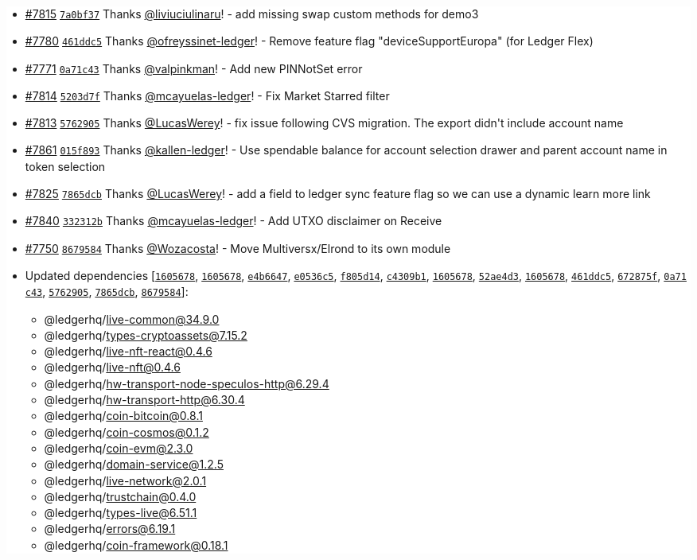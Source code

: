 - [#7815](https://github.com/LedgerHQ/ledger-live/pull/7815) [`7a0bf37`](https://github.com/LedgerHQ/ledger-live/commit/7a0bf37edbbcbb08b4f448f472e3fadc0150b7c0) Thanks [@liviuciulinaru](https://github.com/liviuciulinaru)! - add missing swap custom methods for demo3

- [#7780](https://github.com/LedgerHQ/ledger-live/pull/7780) [`461ddc5`](https://github.com/LedgerHQ/ledger-live/commit/461ddc56fbbe862789fe9a06db8a7e7a894e4bdd) Thanks [@ofreyssinet-ledger](https://github.com/ofreyssinet-ledger)! - Remove feature flag "deviceSupportEuropa" (for Ledger Flex)

- [#7771](https://github.com/LedgerHQ/ledger-live/pull/7771) [`0a71c43`](https://github.com/LedgerHQ/ledger-live/commit/0a71c4344b7bb2c6640f3e5dda152ae815573330) Thanks [@valpinkman](https://github.com/valpinkman)! - Add new PINNotSet error

- [#7814](https://github.com/LedgerHQ/ledger-live/pull/7814) [`5203d7f`](https://github.com/LedgerHQ/ledger-live/commit/5203d7f87619d696be8be4520a90c8d0a96a4073) Thanks [@mcayuelas-ledger](https://github.com/mcayuelas-ledger)! - Fix Market Starred filter

- [#7813](https://github.com/LedgerHQ/ledger-live/pull/7813) [`5762905`](https://github.com/LedgerHQ/ledger-live/commit/5762905a8cc4d2e737f532a09ba2504c7d7961df) Thanks [@LucasWerey](https://github.com/LucasWerey)! - fix issue following CVS migration. The export didn't include account name

- [#7861](https://github.com/LedgerHQ/ledger-live/pull/7861) [`015f893`](https://github.com/LedgerHQ/ledger-live/commit/015f8934362e3f1a85e40fc1ed94273157da909e) Thanks [@kallen-ledger](https://github.com/kallen-ledger)! - Use spendable balance for account selection drawer and parent account name in token selection

- [#7825](https://github.com/LedgerHQ/ledger-live/pull/7825) [`7865dcb`](https://github.com/LedgerHQ/ledger-live/commit/7865dcb1891b89a0d9fe28efeea3a6284f3d87c5) Thanks [@LucasWerey](https://github.com/LucasWerey)! - add a field to ledger sync feature flag so we can use a dynamic learn more link

- [#7840](https://github.com/LedgerHQ/ledger-live/pull/7840) [`332312b`](https://github.com/LedgerHQ/ledger-live/commit/332312bc84fc6c255966536a410a770c7d29f75d) Thanks [@mcayuelas-ledger](https://github.com/mcayuelas-ledger)! - Add UTXO disclaimer on Receive

- [#7750](https://github.com/LedgerHQ/ledger-live/pull/7750) [`8679584`](https://github.com/LedgerHQ/ledger-live/commit/86795841982e06058294528bd8d2847fc4f62513) Thanks [@Wozacosta](https://github.com/Wozacosta)! - Move Multiversx/Elrond to its own module

- Updated dependencies [[`1605678`](https://github.com/LedgerHQ/ledger-live/commit/1605678a4c43ce85b19bd549b295f3c67ff1dcb9), [`1605678`](https://github.com/LedgerHQ/ledger-live/commit/1605678a4c43ce85b19bd549b295f3c67ff1dcb9), [`e4b6647`](https://github.com/LedgerHQ/ledger-live/commit/e4b664794ef5c65b391f29c2d4d8774b103e6348), [`e0536c5`](https://github.com/LedgerHQ/ledger-live/commit/e0536c5e27a2036919abd0fd182765b32ea0112e), [`f805d14`](https://github.com/LedgerHQ/ledger-live/commit/f805d1470f927824233f94eaba065b00d7af18cf), [`c4309b1`](https://github.com/LedgerHQ/ledger-live/commit/c4309b17f8e34e664896fd357d1eeac14e318473), [`1605678`](https://github.com/LedgerHQ/ledger-live/commit/1605678a4c43ce85b19bd549b295f3c67ff1dcb9), [`52ae4d3`](https://github.com/LedgerHQ/ledger-live/commit/52ae4d3ea2ae52306e868923e48f4a5807a78d57), [`1605678`](https://github.com/LedgerHQ/ledger-live/commit/1605678a4c43ce85b19bd549b295f3c67ff1dcb9), [`461ddc5`](https://github.com/LedgerHQ/ledger-live/commit/461ddc56fbbe862789fe9a06db8a7e7a894e4bdd), [`672875f`](https://github.com/LedgerHQ/ledger-live/commit/672875feb9876edacf06aaea6c7bb47f4bb7d993), [`0a71c43`](https://github.com/LedgerHQ/ledger-live/commit/0a71c4344b7bb2c6640f3e5dda152ae815573330), [`5762905`](https://github.com/LedgerHQ/ledger-live/commit/5762905a8cc4d2e737f532a09ba2504c7d7961df), [`7865dcb`](https://github.com/LedgerHQ/ledger-live/commit/7865dcb1891b89a0d9fe28efeea3a6284f3d87c5), [`8679584`](https://github.com/LedgerHQ/ledger-live/commit/86795841982e06058294528bd8d2847fc4f62513)]:
  - @ledgerhq/live-common@34.9.0
  - @ledgerhq/types-cryptoassets@7.15.2
  - @ledgerhq/live-nft-react@0.4.6
  - @ledgerhq/live-nft@0.4.6
  - @ledgerhq/hw-transport-node-speculos-http@6.29.4
  - @ledgerhq/hw-transport-http@6.30.4
  - @ledgerhq/coin-bitcoin@0.8.1
  - @ledgerhq/coin-cosmos@0.1.2
  - @ledgerhq/coin-evm@2.3.0
  - @ledgerhq/domain-service@1.2.5
  - @ledgerhq/live-network@2.0.1
  - @ledgerhq/trustchain@0.4.0
  - @ledgerhq/types-live@6.51.1
  - @ledgerhq/errors@6.19.1
  - @ledgerhq/coin-framework@0.18.1